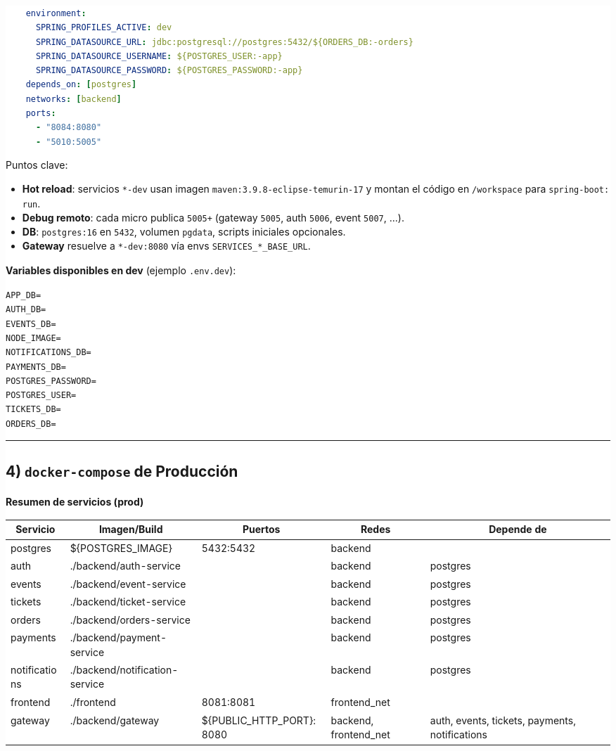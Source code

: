 ```yaml
    environment:
      SPRING_PROFILES_ACTIVE: dev
      SPRING_DATASOURCE_URL: jdbc:postgresql://postgres:5432/${ORDERS_DB:-orders}
      SPRING_DATASOURCE_USERNAME: ${POSTGRES_USER:-app}
      SPRING_DATASOURCE_PASSWORD: ${POSTGRES_PASSWORD:-app}
    depends_on: [postgres]
    networks: [backend]
    ports:
      - "8084:8080"
      - "5010:5005"

```

Puntos clave:
- **Hot reload**: servicios `*-dev` usan imagen `maven:3.9.8-eclipse-temurin-17` y montan el código en `/workspace` para `spring-boot:run`.
- **Debug remoto**: cada micro publica `5005+` (gateway `5005`, auth `5006`, event `5007`, ...).
- **DB**: `postgres:16` en `5432`, volumen `pgdata`, scripts iniciales opcionales.
- **Gateway** resuelve a `*-dev:8080` vía envs `SERVICES_*_BASE_URL`.

**Variables disponibles en dev** (ejemplo `.env.dev`):

```
APP_DB=
AUTH_DB=
EVENTS_DB=
NODE_IMAGE=
NOTIFICATIONS_DB=
PAYMENTS_DB=
POSTGRES_PASSWORD=
POSTGRES_USER=
TICKETS_DB=
ORDERS_DB=
```

---

## 4) `docker-compose` de **Producción**

**Resumen de servicios (prod)**

| Servicio      | Imagen/Build                   | Puertos                  | Redes                 | Depende de                                     |
| ------------- | ------------------------------ | ------------------------ | --------------------- | ---------------------------------------------- |
| postgres      | ${POSTGRES_IMAGE}              | 5432:5432                | backend               |                                                |
| auth          | ./backend/auth-service         |                          | backend               | postgres                                       |
| events        | ./backend/event-service        |                          | backend               | postgres                                       |
| tickets       | ./backend/ticket-service       |                          | backend               | postgres                                       |
| orders        | ./backend/orders-service       |                          | backend               | postgres                                       |
| payments      | ./backend/payment-service      |                          | backend               | postgres                                       |
| notifications | ./backend/notification-service |                          | backend               | postgres                                       |
| frontend      | ./frontend                     | 8081:8081                | frontend_net          |                                                |
| gateway       | ./backend/gateway              | ${PUBLIC_HTTP_PORT}:8080 | backend, frontend_net | auth, events, tickets, payments, notifications |

